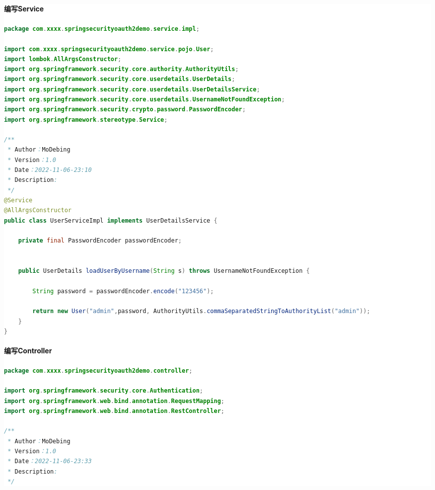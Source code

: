 

#### 编写Service

```java
package com.xxxx.springsecurityoauth2demo.service.impl;

import com.xxxx.springsecurityoauth2demo.service.pojo.User;
import lombok.AllArgsConstructor;
import org.springframework.security.core.authority.AuthorityUtils;
import org.springframework.security.core.userdetails.UserDetails;
import org.springframework.security.core.userdetails.UserDetailsService;
import org.springframework.security.core.userdetails.UsernameNotFoundException;
import org.springframework.security.crypto.password.PasswordEncoder;
import org.springframework.stereotype.Service;

/**
 * Author：MoDebing
 * Version：1.0
 * Date：2022-11-06-23:10
 * Description:
 */
@Service
@AllArgsConstructor
public class UserServiceImpl implements UserDetailsService {

    private final PasswordEncoder passwordEncoder;


    public UserDetails loadUserByUsername(String s) throws UsernameNotFoundException {

        String password = passwordEncoder.encode("123456");

        return new User("admin",password, AuthorityUtils.commaSeparatedStringToAuthorityList("admin"));
    }
}

```



#### 编写Controller

```java
package com.xxxx.springsecurityoauth2demo.controller;

import org.springframework.security.core.Authentication;
import org.springframework.web.bind.annotation.RequestMapping;
import org.springframework.web.bind.annotation.RestController;

/**
 * Author：MoDebing
 * Version：1.0
 * Date：2022-11-06-23:33
 * Description:
 */
